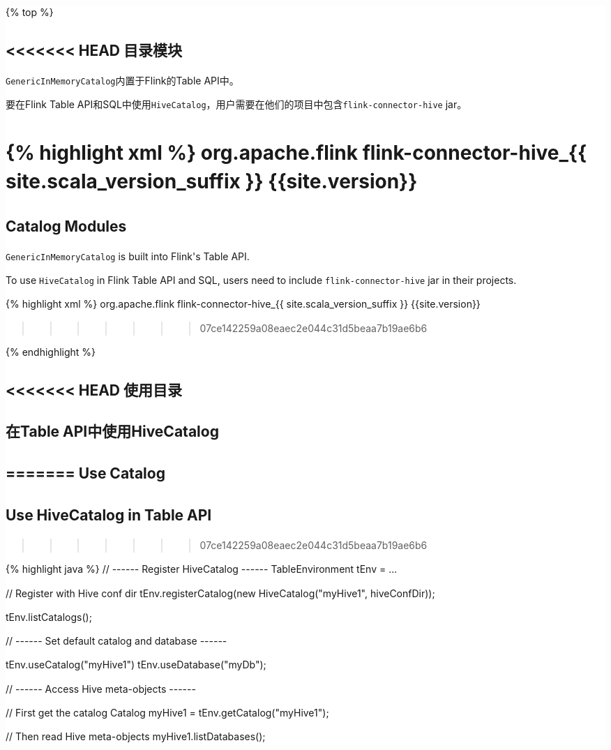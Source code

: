 
{% top %}

<<<<<<< HEAD
目录模块
---------------

`GenericInMemoryCatalog`内置于Flink的Table API中。

要在Flink Table API和SQL中使用`HiveCatalog`，用户需要在他们的项目中包含`flink-connector-hive` jar。

{% highlight xml %}
<dependency>
    <groupId>org.apache.flink</groupId>
    <artifactId>flink-connector-hive_{{ site.scala_version_suffix }}</artifactId>
    <version>{{site.version}}</version>
=======
Catalog Modules
---------------

`GenericInMemoryCatalog` is built into Flink's Table API.

To use `HiveCatalog` in Flink Table API and SQL, users need to include `flink-connector-hive` jar in their projects.

{% highlight xml %}
<dependency>
	<groupId>org.apache.flink</groupId>
	<artifactId>flink-connector-hive_{{ site.scala_version_suffix }}</artifactId>
	<version>{{site.version}}</version>
>>>>>>> 07ce142259a08eaec2e044c31d5beaa7b19ae6b6
</dependency>
{% endhighlight %}


<<<<<<< HEAD
使用目录
-----------

## 在Table API中使用HiveCatalog
=======
Use Catalog
-----------

## Use HiveCatalog in Table API
>>>>>>> 07ce142259a08eaec2e044c31d5beaa7b19ae6b6

<div class="codetabs" markdown="1">
<div data-lang="java" markdown="1">
{% highlight java %}
//  ------ Register HiveCatalog ------
TableEnvironment tEnv = ...

// Register with Hive conf dir
tEnv.registerCatalog(new HiveCatalog("myHive1", hiveConfDir));

tEnv.listCatalogs();

// ------ Set default catalog and database ------

tEnv.useCatalog("myHive1")
tEnv.useDatabase("myDb");

// ------ Access Hive meta-objects ------

// First get the catalog
Catalog myHive1 = tEnv.getCatalog("myHive1");

// Then read Hive meta-objects
myHive1.listDatabases();